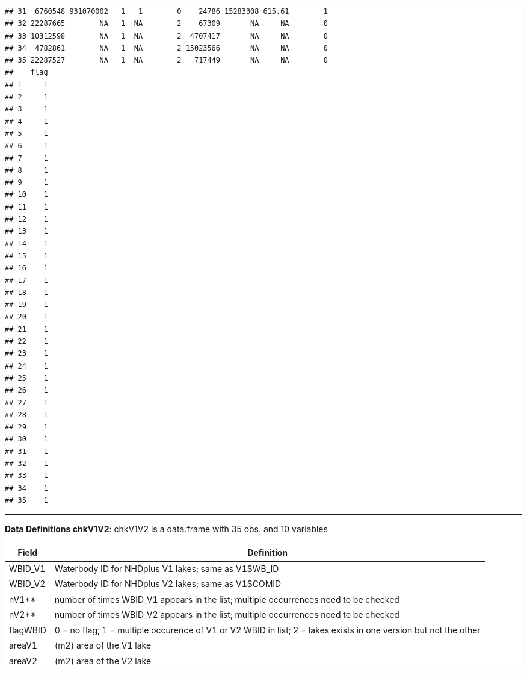 ```
## 31  6760548 931070002   1   1        0    24786 15283308 615.61        1
## 32 22287665        NA   1  NA        2    67309       NA     NA        0
## 33 10312598        NA   1  NA        2  4707417       NA     NA        0
## 34  4782861        NA   1  NA        2 15023566       NA     NA        0
## 35 22287527        NA   1  NA        2   717449       NA     NA        0
##    flag
## 1     1
## 2     1
## 3     1
## 4     1
## 5     1
## 6     1
## 7     1
## 8     1
## 9     1
## 10    1
## 11    1
## 12    1
## 13    1
## 14    1
## 15    1
## 16    1
## 17    1
## 18    1
## 19    1
## 20    1
## 21    1
## 22    1
## 23    1
## 24    1
## 25    1
## 26    1
## 27    1
## 28    1
## 29    1
## 30    1
## 31    1
## 32    1
## 33    1
## 34    1
## 35    1
```

************
**Data Definitions chkV1V2**: 
chkV1V2 is a data.frame with 35 obs. and 10 variables

**Field**  | **Definition**
------------- | ------------- 
WBID_V1 | Waterbody ID for NHDplus V1 lakes; same as V1$WB_ID
WBID_V2 | Waterbody ID for NHDplus V2 lakes; same as V1$COMID
nV1** | number of times WBID_V1 appears in the list; multiple occurrences need to be checked 
nV2** | number of times WBID_V2 appears in the list; multiple occurrences need to be checked 
flagWBID  | 0 = no flag; 1 = multiple occurence of V1 or V2 WBID in list; 2 = lakes exists in one version but not the other
areaV1 | (m2) area of the V1 lake
areaV2 | (m2) area of the V2 lake
